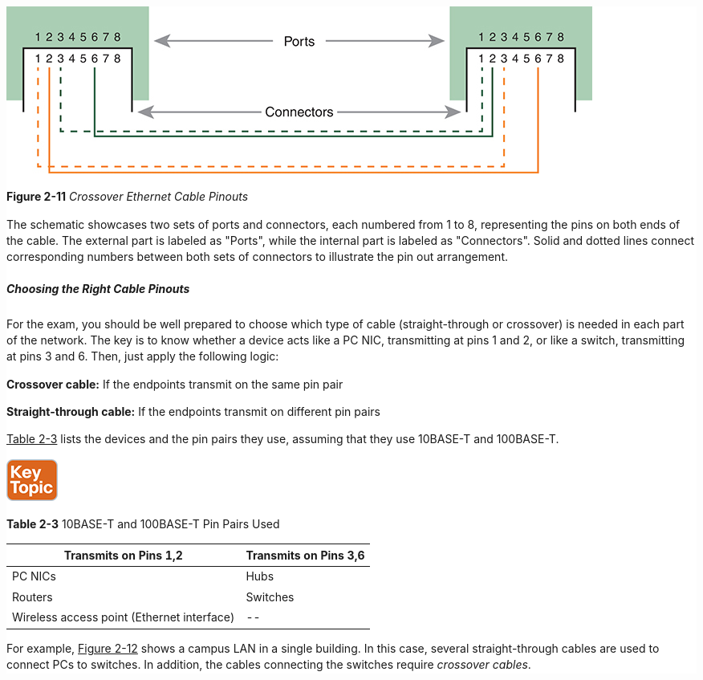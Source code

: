 ![A schematic illustrating the pin out configuration of a 10 BASE-T and 100 BASE-T straight-through cable.](images/vol1_02fig11.jpg)


**Figure 2-11** *Crossover Ethernet Cable Pinouts*

The schematic showcases two sets of ports and connectors, each numbered from 1 to 8, representing the pins on both ends of the cable. The external part is labeled as "Ports", while the internal part is labeled as "Connectors". Solid and dotted lines connect corresponding numbers between both sets of connectors to illustrate the pin out arrangement.

##### Choosing the Right Cable Pinouts

For the exam, you should be well prepared to choose which type of cable (straight-through or crossover) is needed in each part of the network. The key is to know whether a device acts like a PC NIC, transmitting at pins 1 and 2, or like a switch, transmitting at pins 3 and 6. Then, just apply the following logic:

**Crossover cable:** If the endpoints transmit on the same pin pair

**Straight-through cable:** If the endpoints transmit on different pin pairs

[Table 2-3](vol1_ch02.md#ch02tab03) lists the devices and the pin pairs they use, assuming that they use 10BASE-T and 100BASE-T.

![Key Topic button icon.](images/vol1_key_topic.jpg)



**Table 2-3** 10BASE-T and 100BASE-T Pin Pairs Used

| Transmits on Pins 1,2 | Transmits on Pins 3,6 |
| --- | --- |
| PC NICs | Hubs |
| Routers | Switches |
| Wireless access point (Ethernet interface) | -- |

For example, [Figure 2-12](vol1_ch02.md#ch02fig12) shows a campus LAN in a single building. In this case, several straight-through cables are used to connect PCs to switches. In addition, the cables connecting the switches require *crossover cables*.

